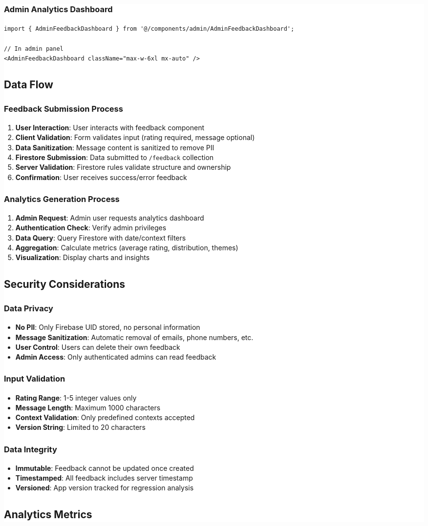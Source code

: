 ### Admin Analytics Dashboard

```tsx
import { AdminFeedbackDashboard } from '@/components/admin/AdminFeedbackDashboard';

// In admin panel
<AdminFeedbackDashboard className="max-w-6xl mx-auto" />
```

## Data Flow

### Feedback Submission Process

1. **User Interaction**: User interacts with feedback component
2. **Client Validation**: Form validates input (rating required, message optional)
3. **Data Sanitization**: Message content is sanitized to remove PII
4. **Firestore Submission**: Data submitted to `/feedback` collection
5. **Server Validation**: Firestore rules validate structure and ownership
6. **Confirmation**: User receives success/error feedback

### Analytics Generation Process

1. **Admin Request**: Admin user requests analytics dashboard
2. **Authentication Check**: Verify admin privileges
3. **Data Query**: Query Firestore with date/context filters
4. **Aggregation**: Calculate metrics (average rating, distribution, themes)
5. **Visualization**: Display charts and insights

## Security Considerations

### Data Privacy
- **No PII**: Only Firebase UID stored, no personal information
- **Message Sanitization**: Automatic removal of emails, phone numbers, etc.
- **User Control**: Users can delete their own feedback
- **Admin Access**: Only authenticated admins can read feedback

### Input Validation
- **Rating Range**: 1-5 integer values only
- **Message Length**: Maximum 1000 characters
- **Context Validation**: Only predefined contexts accepted
- **Version String**: Limited to 20 characters

### Data Integrity
- **Immutable**: Feedback cannot be updated once created
- **Timestamped**: All feedback includes server timestamp
- **Versioned**: App version tracked for regression analysis

## Analytics Metrics
